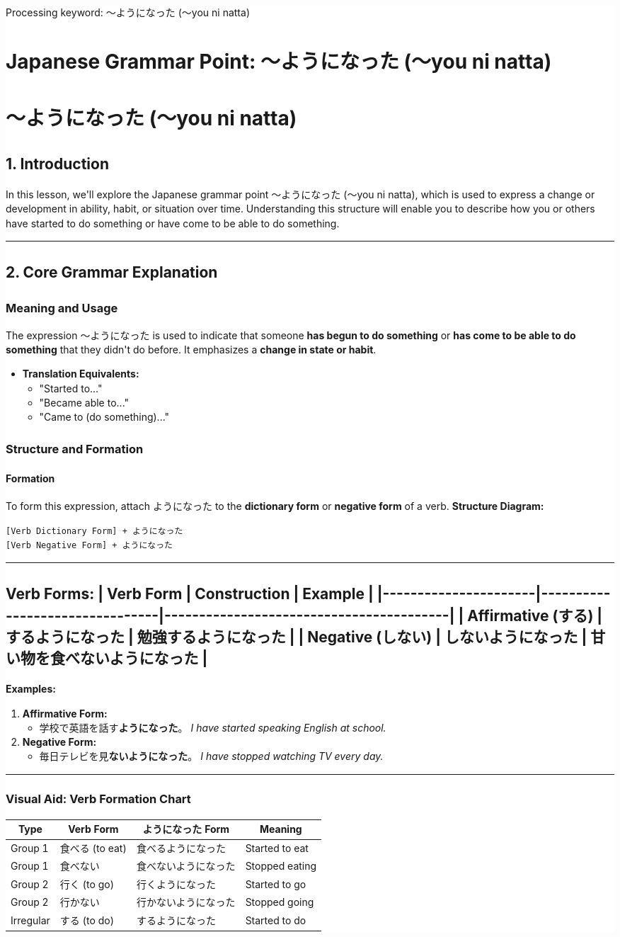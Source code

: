 Processing keyword: ～ようになった (〜you ni natta)
# Japanese Grammar Point: ～ようになった (〜you ni natta)
# ～ようになった (〜you ni natta)
## 1. Introduction
In this lesson, we'll explore the Japanese grammar point ～ようになった (〜you ni natta), which is used to express a change or development in ability, habit, or situation over time. Understanding this structure will enable you to describe how you or others have started to do something or have come to be able to do something.

---
## 2. Core Grammar Explanation
### Meaning and Usage
The expression ～ようになった is used to indicate that someone **has begun to do something** or **has come to be able to do something** that they didn't do before. It emphasizes a **change in state or habit**.
- **Translation Equivalents:**
  - "Started to..."
  - "Became able to..."
  - "Came to (do something)..."
### Structure and Formation
#### Formation
To form this expression, attach ようになった to the **dictionary form** or **negative form** of a verb.
**Structure Diagram:**
```plaintext
[Verb Dictionary Form] + ようになった
[Verb Negative Form] + ようになった
```
---
**Verb Forms:**
| Verb Form            | Construction                   | Example                                 |
|----------------------|--------------------------------|-----------------------------------------|
| Affirmative (する)   | するようになった               | 勉強するようになった                    |
| Negative (しない)    | しないようになった             | 甘い物を食べないようになった            |
---
**Examples:**
1. **Affirmative Form:**
   - 学校で英語を話す**ようになった**。
     _I have started speaking English at school._
2. **Negative Form:**
   - 毎日テレビを見**ないようになった**。
     _I have stopped watching TV every day._
---
### Visual Aid: Verb Formation Chart
| Type       | Verb Form          | ようになった Form       | Meaning                               |
|------------|--------------------|-------------------------|---------------------------------------|
| Group 1    | 食べる (to eat)    | 食べるようになった      | Started to eat                        |
| Group 1    | 食べない           | 食べないようになった     | Stopped eating                        |
| Group 2    | 行く (to go)       | 行くようになった        | Started to go                         |
| Group 2    | 行かない           | 行かないようになった     | Stopped going                         |
| Irregular  | する (to do)       | するようになった        | Started to do                         |